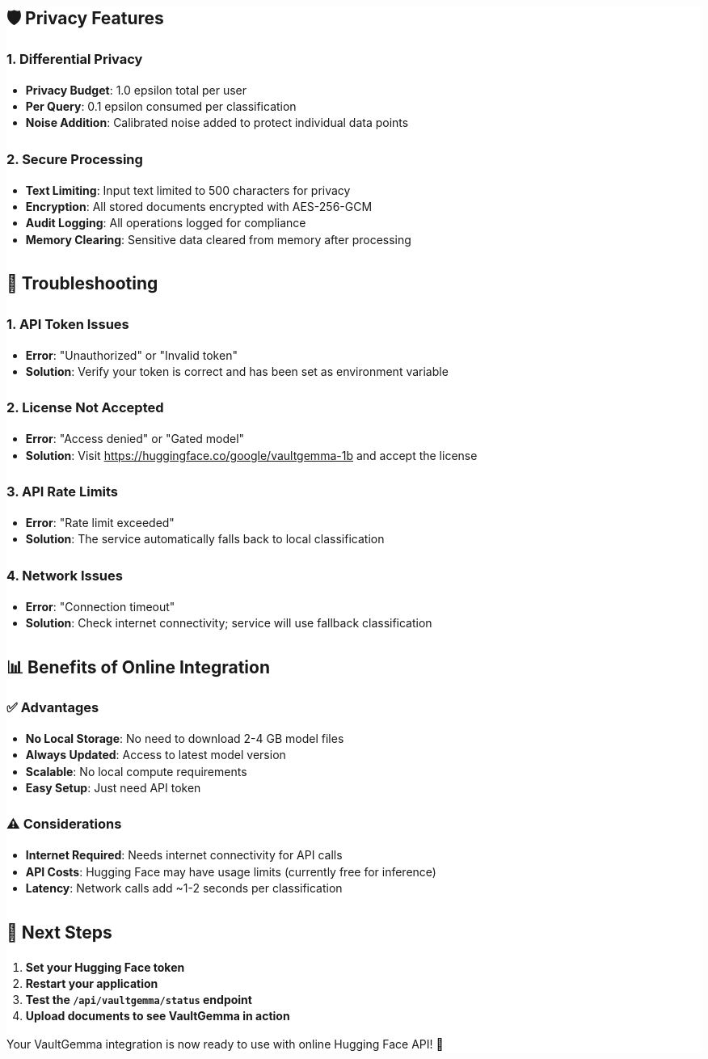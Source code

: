 ## 🛡️ Privacy Features

### 1. Differential Privacy
- **Privacy Budget**: 1.0 epsilon total per user
- **Per Query**: 0.1 epsilon consumed per classification
- **Noise Addition**: Calibrated noise added to protect individual data points

### 2. Secure Processing
- **Text Limiting**: Input text limited to 500 characters for privacy
- **Encryption**: All stored documents encrypted with AES-256-GCM
- **Audit Logging**: All operations logged for compliance
- **Memory Clearing**: Sensitive data cleared from memory after processing

## 🚨 Troubleshooting

### 1. API Token Issues
- **Error**: "Unauthorized" or "Invalid token"
- **Solution**: Verify your token is correct and has been set as environment variable

### 2. License Not Accepted
- **Error**: "Access denied" or "Gated model"
- **Solution**: Visit https://huggingface.co/google/vaultgemma-1b and accept the license

### 3. API Rate Limits
- **Error**: "Rate limit exceeded"
- **Solution**: The service automatically falls back to local classification

### 4. Network Issues
- **Error**: "Connection timeout"
- **Solution**: Check internet connectivity; service will use fallback classification

## 📊 Benefits of Online Integration

### ✅ Advantages
- **No Local Storage**: No need to download 2-4 GB model files
- **Always Updated**: Access to latest model version
- **Scalable**: No local compute requirements
- **Easy Setup**: Just need API token

### ⚠️ Considerations
- **Internet Required**: Needs internet connectivity for API calls
- **API Costs**: Hugging Face may have usage limits (currently free for inference)
- **Latency**: Network calls add ~1-2 seconds per classification

## 🎯 Next Steps

1. **Set your Hugging Face token**
2. **Restart your application**
3. **Test the `/api/vaultgemma/status` endpoint**
4. **Upload documents to see VaultGemma in action**

Your VaultGemma integration is now ready to use with online Hugging Face API! 🚀

